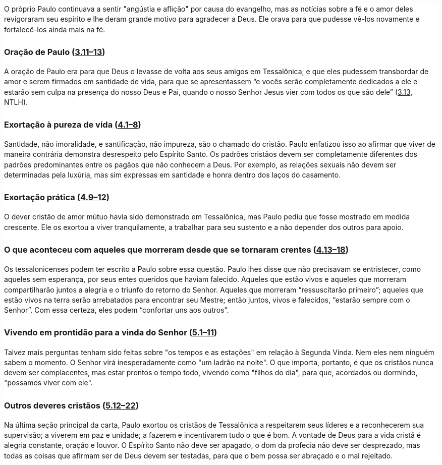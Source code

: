 O próprio Paulo continuava a sentir "angústia e aflição" por causa do evangelho, mas as notícias sobre a fé e o amor deles revigoraram seu espírito e lhe deram grande motivo para agradecer a Deus. Ele orava para que pudesse vê\-los novamente e fortalecê\-los ainda mais na fé.

### Oração de Paulo ([3\.11–13](https://ref.ly/1Thess3:11-1Thess3:13))

A oração de Paulo era para que Deus o levasse de volta aos seus amigos em Tessalônica, e que eles pudessem transbordar de amor e serem firmados em santidade de vida, para que se apresentassem “e vocês serão completamente dedicados a ele e estarão sem culpa na presença do nosso Deus e Pai, quando o nosso Senhor Jesus vier com todos os que são dele” ([3\.13](https://ref.ly/1Thess3:13), NTLH).

### Exortação à pureza de vida ([4\.1–8](https://ref.ly/1Thess4:1-1Thess4:8))

Santidade, não imoralidade, e santificação, não impureza, são o chamado do cristão. Paulo enfatizou isso ao afirmar que viver de maneira contrária demonstra desrespeito pelo Espírito Santo. Os padrões cristãos devem ser completamente diferentes dos padrões predominantes entre os pagãos que não conhecem a Deus. Por exemplo, as relações sexuais não devem ser determinadas pela luxúria, mas sim expressas em santidade e honra dentro dos laços do casamento.

### Exortação prática ([4\.9–12](https://ref.ly/1Thess4:9-1Thess4:12))

O dever cristão de amor mútuo havia sido demonstrado em Tessalônica, mas Paulo pediu que fosse mostrado em medida crescente. Ele os exortou a viver tranquilamente, a trabalhar para seu sustento e a não depender dos outros para apoio.

### O que aconteceu com aqueles que morreram desde que se tornaram crentes ([4\.13–18](https://ref.ly/1Thess4:13-1Thess4:18))

Os tessalonicenses podem ter escrito a Paulo sobre essa questão. Paulo lhes disse que não precisavam se entristecer, como aqueles sem esperança, por seus entes queridos que haviam falecido. Aqueles que estão vivos e aqueles que morreram compartilharão juntos a alegria e o triunfo do retorno do Senhor. Aqueles que morreram “ressuscitarão primeiro”; aqueles que estão vivos na terra serão arrebatados para encontrar seu Mestre; então juntos, vivos e falecidos, “estarão sempre com o Senhor”. Com essa certeza, eles podem “confortar uns aos outros”.

### Vivendo em prontidão para a vinda do Senhor ([5\.1–11](https://ref.ly/1Thess5:1-1Thess5:11))

Talvez mais perguntas tenham sido feitas sobre "os tempos e as estações" em relação à Segunda Vinda. Nem eles nem ninguém sabem o momento. O Senhor virá inesperadamente como "um ladrão na noite". O que importa, portanto, é que os cristãos nunca devem ser complacentes, mas estar prontos o tempo todo, vivendo como "filhos do dia", para que, acordados ou dormindo, "possamos viver com ele".

### Outros deveres cristãos ([5\.12–22](https://ref.ly/1Thess5:12-1Thess5:22))

Na última seção principal da carta, Paulo exortou os cristãos de Tessalônica a respeitarem seus líderes e a reconhecerem sua supervisão; a viverem em paz e unidade; a fazerem e incentivarem tudo o que é bom. A vontade de Deus para a vida cristã é alegria constante, oração e louvor. O Espírito Santo não deve ser apagado, o dom da profecia não deve ser desprezado, mas todas as coisas que afirmam ser de Deus devem ser testadas, para que o bem possa ser abraçado e o mal rejeitado.
